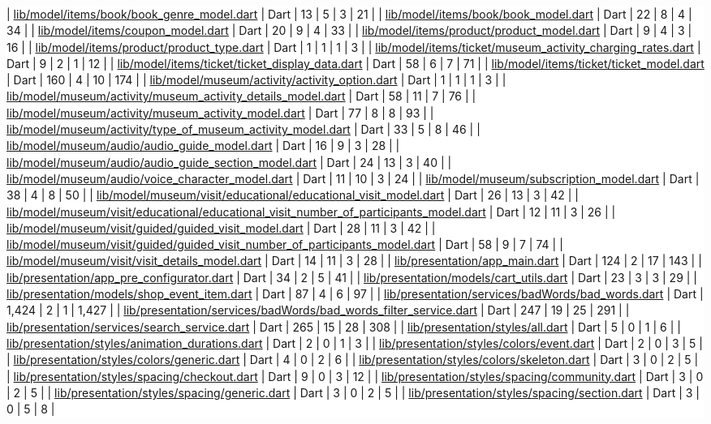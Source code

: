 | [lib/model/items/book/book_genre_model.dart](/lib/model/items/book/book_genre_model.dart) | Dart | 13 | 5 | 3 | 21 |
| [lib/model/items/book/book_model.dart](/lib/model/items/book/book_model.dart) | Dart | 22 | 8 | 4 | 34 |
| [lib/model/items/coupon_model.dart](/lib/model/items/coupon_model.dart) | Dart | 20 | 9 | 4 | 33 |
| [lib/model/items/product/product_model.dart](/lib/model/items/product/product_model.dart) | Dart | 9 | 4 | 3 | 16 |
| [lib/model/items/product/product_type.dart](/lib/model/items/product/product_type.dart) | Dart | 1 | 1 | 1 | 3 |
| [lib/model/items/ticket/museum_activity_charging_rates.dart](/lib/model/items/ticket/museum_activity_charging_rates.dart) | Dart | 9 | 2 | 1 | 12 |
| [lib/model/items/ticket/ticket_display_data.dart](/lib/model/items/ticket/ticket_display_data.dart) | Dart | 58 | 6 | 7 | 71 |
| [lib/model/items/ticket/ticket_model.dart](/lib/model/items/ticket/ticket_model.dart) | Dart | 160 | 4 | 10 | 174 |
| [lib/model/museum/activity/activity_option.dart](/lib/model/museum/activity/activity_option.dart) | Dart | 1 | 1 | 1 | 3 |
| [lib/model/museum/activity/museum_activity_details_model.dart](/lib/model/museum/activity/museum_activity_details_model.dart) | Dart | 58 | 11 | 7 | 76 |
| [lib/model/museum/activity/museum_activity_model.dart](/lib/model/museum/activity/museum_activity_model.dart) | Dart | 77 | 8 | 8 | 93 |
| [lib/model/museum/activity/type_of_museum_activity_model.dart](/lib/model/museum/activity/type_of_museum_activity_model.dart) | Dart | 33 | 5 | 8 | 46 |
| [lib/model/museum/audio/audio_guide_model.dart](/lib/model/museum/audio/audio_guide_model.dart) | Dart | 16 | 9 | 3 | 28 |
| [lib/model/museum/audio/audio_guide_section_model.dart](/lib/model/museum/audio/audio_guide_section_model.dart) | Dart | 24 | 13 | 3 | 40 |
| [lib/model/museum/audio/voice_character_model.dart](/lib/model/museum/audio/voice_character_model.dart) | Dart | 11 | 10 | 3 | 24 |
| [lib/model/museum/subscription_model.dart](/lib/model/museum/subscription_model.dart) | Dart | 38 | 4 | 8 | 50 |
| [lib/model/museum/visit/educational/educational_visit_model.dart](/lib/model/museum/visit/educational/educational_visit_model.dart) | Dart | 26 | 13 | 3 | 42 |
| [lib/model/museum/visit/educational/educational_visit_number_of_participants_model.dart](/lib/model/museum/visit/educational/educational_visit_number_of_participants_model.dart) | Dart | 12 | 11 | 3 | 26 |
| [lib/model/museum/visit/guided/guided_visit_model.dart](/lib/model/museum/visit/guided/guided_visit_model.dart) | Dart | 28 | 11 | 3 | 42 |
| [lib/model/museum/visit/guided/guided_visit_number_of_participants_model.dart](/lib/model/museum/visit/guided/guided_visit_number_of_participants_model.dart) | Dart | 58 | 9 | 7 | 74 |
| [lib/model/museum/visit/visit_details_model.dart](/lib/model/museum/visit/visit_details_model.dart) | Dart | 14 | 11 | 3 | 28 |
| [lib/presentation/app_main.dart](/lib/presentation/app_main.dart) | Dart | 124 | 2 | 17 | 143 |
| [lib/presentation/app_pre_configurator.dart](/lib/presentation/app_pre_configurator.dart) | Dart | 34 | 2 | 5 | 41 |
| [lib/presentation/models/cart_utils.dart](/lib/presentation/models/cart_utils.dart) | Dart | 23 | 3 | 3 | 29 |
| [lib/presentation/models/shop_event_item.dart](/lib/presentation/models/shop_event_item.dart) | Dart | 87 | 4 | 6 | 97 |
| [lib/presentation/services/badWords/bad_words.dart](/lib/presentation/services/badWords/bad_words.dart) | Dart | 1,424 | 2 | 1 | 1,427 |
| [lib/presentation/services/badWords/bad_words_filter_service.dart](/lib/presentation/services/badWords/bad_words_filter_service.dart) | Dart | 247 | 19 | 25 | 291 |
| [lib/presentation/services/search_service.dart](/lib/presentation/services/search_service.dart) | Dart | 265 | 15 | 28 | 308 |
| [lib/presentation/styles/all.dart](/lib/presentation/styles/all.dart) | Dart | 5 | 0 | 1 | 6 |
| [lib/presentation/styles/animation_durations.dart](/lib/presentation/styles/animation_durations.dart) | Dart | 2 | 0 | 1 | 3 |
| [lib/presentation/styles/colors/event.dart](/lib/presentation/styles/colors/event.dart) | Dart | 2 | 0 | 3 | 5 |
| [lib/presentation/styles/colors/generic.dart](/lib/presentation/styles/colors/generic.dart) | Dart | 4 | 0 | 2 | 6 |
| [lib/presentation/styles/colors/skeleton.dart](/lib/presentation/styles/colors/skeleton.dart) | Dart | 3 | 0 | 2 | 5 |
| [lib/presentation/styles/spacing/checkout.dart](/lib/presentation/styles/spacing/checkout.dart) | Dart | 9 | 0 | 3 | 12 |
| [lib/presentation/styles/spacing/community.dart](/lib/presentation/styles/spacing/community.dart) | Dart | 3 | 0 | 2 | 5 |
| [lib/presentation/styles/spacing/generic.dart](/lib/presentation/styles/spacing/generic.dart) | Dart | 3 | 0 | 2 | 5 |
| [lib/presentation/styles/spacing/section.dart](/lib/presentation/styles/spacing/section.dart) | Dart | 3 | 0 | 5 | 8 |